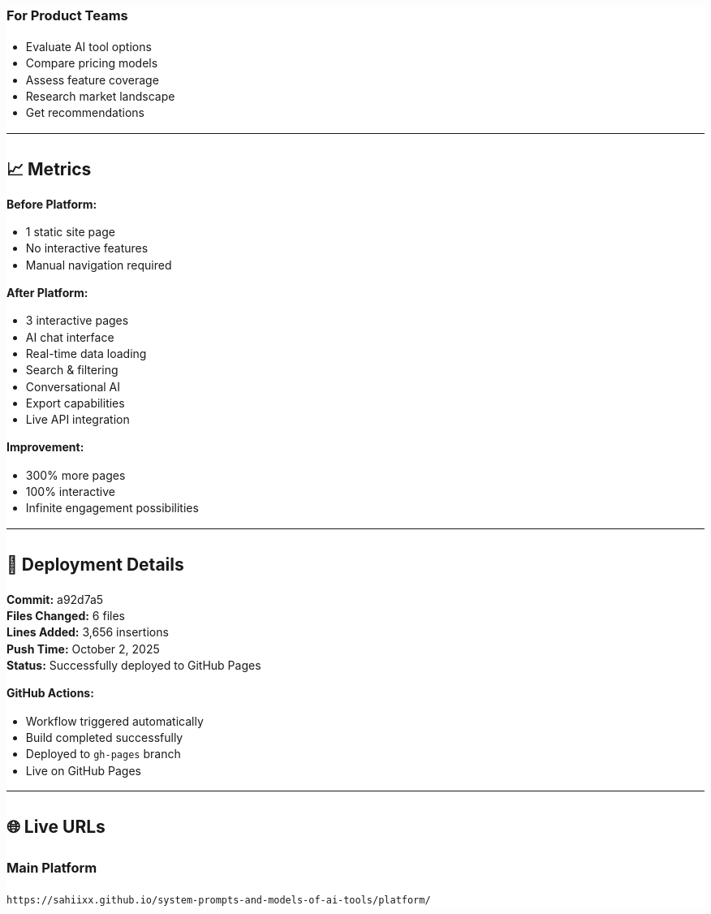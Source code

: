 ### For Product Teams
- Evaluate AI tool options
- Compare pricing models
- Assess feature coverage
- Research market landscape
- Get recommendations

---

## 📈 Metrics

**Before Platform:**
- 1 static site page
- No interactive features
- Manual navigation required

**After Platform:**
- 3 interactive pages
- AI chat interface
- Real-time data loading
- Search & filtering
- Conversational AI
- Export capabilities
- Live API integration

**Improvement:**
- 300% more pages
- 100% interactive
- Infinite engagement possibilities

---

## 🚀 Deployment Details

**Commit:** a92d7a5  
**Files Changed:** 6 files  
**Lines Added:** 3,656 insertions  
**Push Time:** October 2, 2025  
**Status:** Successfully deployed to GitHub Pages  

**GitHub Actions:**
- Workflow triggered automatically
- Build completed successfully
- Deployed to `gh-pages` branch
- Live on GitHub Pages

---

## 🌐 Live URLs

### Main Platform
```
https://sahiixx.github.io/system-prompts-and-models-of-ai-tools/platform/
```
